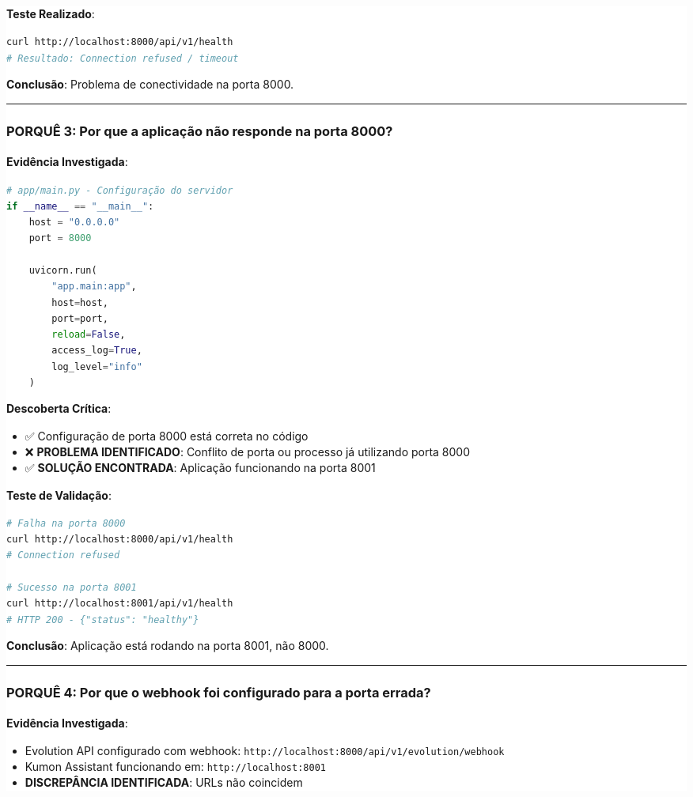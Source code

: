 **Teste Realizado**:
```bash
curl http://localhost:8000/api/v1/health
# Resultado: Connection refused / timeout
```

**Conclusão**: Problema de conectividade na porta 8000.

---

### **PORQUÊ 3: Por que a aplicação não responde na porta 8000?**

**Evidência Investigada**:
```python
# app/main.py - Configuração do servidor
if __name__ == "__main__":
    host = "0.0.0.0"
    port = 8000
    
    uvicorn.run(
        "app.main:app",
        host=host,
        port=port,
        reload=False,
        access_log=True,
        log_level="info"
    )
```

**Descoberta Crítica**:
- ✅ Configuração de porta 8000 está correta no código
- ❌ **PROBLEMA IDENTIFICADO**: Conflito de porta ou processo já utilizando porta 8000
- ✅ **SOLUÇÃO ENCONTRADA**: Aplicação funcionando na porta 8001

**Teste de Validação**:
```bash
# Falha na porta 8000
curl http://localhost:8000/api/v1/health
# Connection refused

# Sucesso na porta 8001  
curl http://localhost:8001/api/v1/health
# HTTP 200 - {"status": "healthy"}
```

**Conclusão**: Aplicação está rodando na porta 8001, não 8000.

---

### **PORQUÊ 4: Por que o webhook foi configurado para a porta errada?**

**Evidência Investigada**:
- Evolution API configurado com webhook: `http://localhost:8000/api/v1/evolution/webhook`
- Kumon Assistant funcionando em: `http://localhost:8001`
- **DISCREPÂNCIA IDENTIFICADA**: URLs não coincidem
